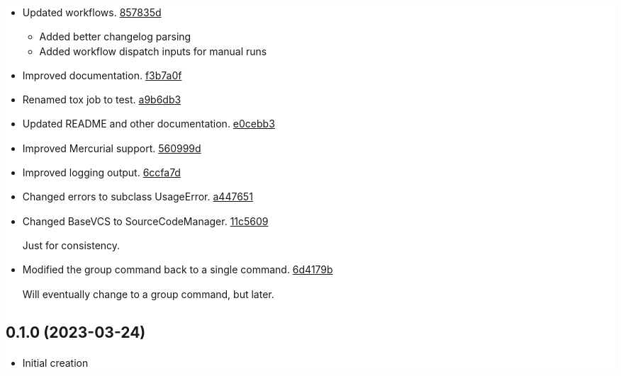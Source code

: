 - Updated workflows. [857835d](https://github.com/callowayproject/bump-my-version/commit/857835d7ce10fe52633fb3cc12f52a55a117cd31)
    
  - Added better changelog parsing
  - Added workflow dispatch inputs for manual runs
- Improved documentation. [f3b7a0f](https://github.com/callowayproject/bump-my-version/commit/f3b7a0f4b1ec72e584677ff59ce4b0b6d59cd083)
    
- Renamed tox job to test. [a9b6db3](https://github.com/callowayproject/bump-my-version/commit/a9b6db35abae273a44e6f196e75603cb83f0c228)
    
- Updated README and other documentation. [e0cebb3](https://github.com/callowayproject/bump-my-version/commit/e0cebb3ecaac58a8b7a8773847079fe1a7cd3035)
    
- Improved Mercurial support. [560999d](https://github.com/callowayproject/bump-my-version/commit/560999dba12366837e329a2d68931d1d4f81a4d3)
    
- Improved logging output. [6ccfa7d](https://github.com/callowayproject/bump-my-version/commit/6ccfa7d9c65a84347368e4409b37fcf7d84bab56)
    
- Changed errors to subclass UsageError. [a447651](https://github.com/callowayproject/bump-my-version/commit/a4476516bd799cc047cab4cd6b42939e851a4907)
    
- Changed BaseVCS to SourceCodeManager. [11c5609](https://github.com/callowayproject/bump-my-version/commit/11c560982700fe4a649bd65f74dbeee2a28d8fc5)
    
  Just for consistency.
- Modified the group command back to a single command. [6d4179b](https://github.com/callowayproject/bump-my-version/commit/6d4179b9bbba6fd81453de274468716528832b15)
    
  Will eventually change to a group command, but later.

## 0.1.0 (2023-03-24)

* Initial creation
